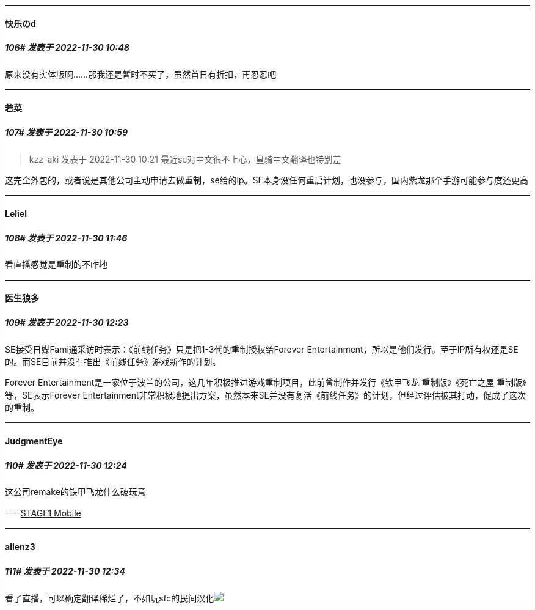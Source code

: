 *****

####  快乐のd  
##### 106#       发表于 2022-11-30 10:48

原来没有实体版啊……那我还是暂时不买了，虽然首日有折扣，再忍忍吧



*****

####  若菜  
##### 107#       发表于 2022-11-30 10:59

<blockquote>kzz-aki 发表于 2022-11-30 10:21
最近se对中文很不上心，皇骑中文翻译也特别差</blockquote>
这完全外包的，或者说是其他公司主动申请去做重制，se给的ip。SE本身没任何重启计划，也没参与，国内紫龙那个手游可能参与度还更高



*****

####  Leliel  
##### 108#       发表于 2022-11-30 11:46

看直播感觉是重制的不咋地



*****

####  医生狼多  
##### 109#       发表于 2022-11-30 12:23

SE接受日媒Fami通采访时表示：《前线任务》只是把1-3代的重制授权给Forever Entertainment，所以是他们发行。至于IP所有权还是SE的。而SE目前并没有推出《前线任务》游戏新作的计划。

Forever Entertainment是一家位于波兰的公司，这几年积极推进游戏重制项目，此前曾制作并发行《铁甲飞龙 重制版》《死亡之屋 重制版》等，SE表示Forever Entertainment非常积极地提出方案，虽然本来SE并没有复活《前线任务》的计划，但经过评估被其打动，促成了这次的重制。



*****

####  JudgmentEye  
##### 110#       发表于 2022-11-30 12:24

这公司remake的铁甲飞龙什么破玩意

----[STAGE1 Mobile](http://bbs.saraba1st.com/?1.0)



*****

####  allenz3  
##### 111#       发表于 2022-11-30 12:34

看了直播，可以确定翻译稀烂了，不如玩sfc的民间汉化<img src="https://static.saraba1st.com/image/smiley/face2017/037.png" referrerpolicy="no-referrer">
